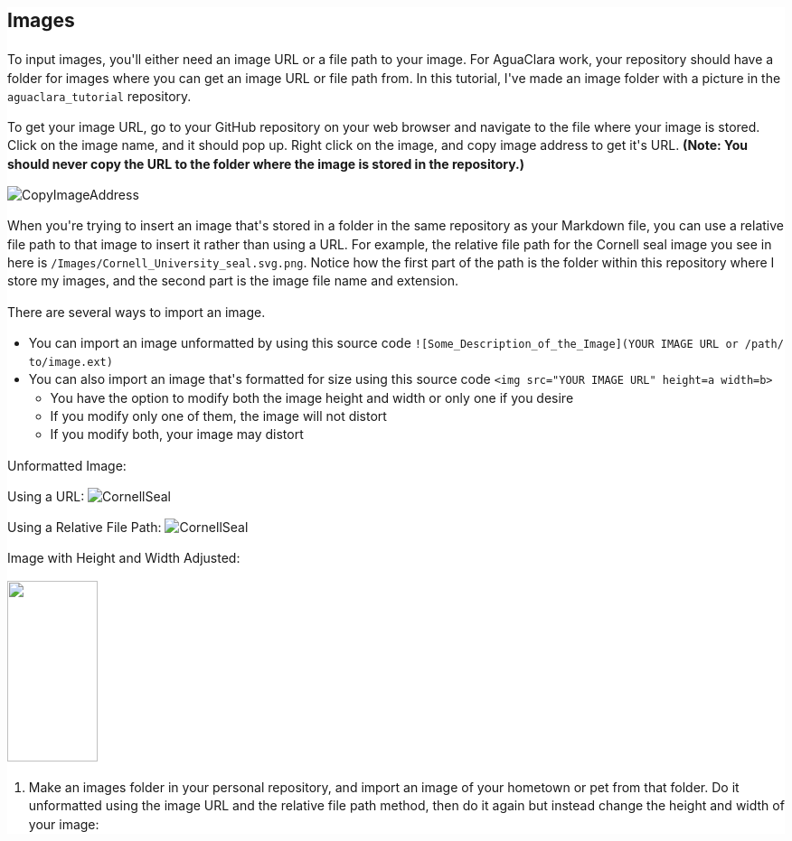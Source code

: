 ## Images
To input images, you'll either need an image URL or a file path to your image. For AguaClara work, your repository should have a folder for images where you can get an image URL or file path from. In this tutorial, I've made an image folder with a picture in the `aguaclara_tutorial` repository.

To get your image URL, go to your GitHub repository on your web browser and navigate to the file where your image is stored. Click on the image name, and it should pop up. Right click on the image, and copy image address to get it's URL. **(Note: You should never copy the URL to the folder where the image is stored in the repository.)**

![CopyImageAddress](https://github.com/AguaClara/aguaclara_tutorial/wiki/Images/CopyImageAddress.png)

When you're trying to insert an image that's stored in a folder in the same repository as your Markdown file, you can use a relative file path to that image to insert it rather than using a URL. For example, the relative file path for the Cornell seal image you see in here is `/Images/Cornell_University_seal.svg.png`. Notice how the first part of the path is the folder within this repository where I store my images, and the second part is the image file name and extension.

There are several ways to import an image.
* You can import an image unformatted by using this source code `![Some_Description_of_the_Image](YOUR IMAGE URL or /path/to/image.ext)`
* You can also import an image that's formatted for size using this source code `<img src="YOUR IMAGE URL" height=a width=b>`
  - You have the option to modify both the image height and width or only one if you desire
  - If you modify only one of them, the image will not distort
  - If you modify both, your image may distort

Unformatted Image:

Using a URL:
![CornellSeal](https://github.com/AguaClara/aguaclara_tutorial/blob/master/Images/Cornell_University_seal.svg.png?raw=true)

Using a Relative File Path:
![CornellSeal](/Images/Cornell_University_seal.svg.png)

Image with Height and Width Adjusted:

<img src="https://github.com/AguaClara/aguaclara_tutorial/blob/master/Images/Cornell_University_seal.svg.png?raw=true" height=200 width=100>

1. Make an images folder in your personal repository, and import an image of your hometown or pet from that folder. Do it unformatted using the image URL and the relative file path method, then do it again but instead change the height and width of your image:
